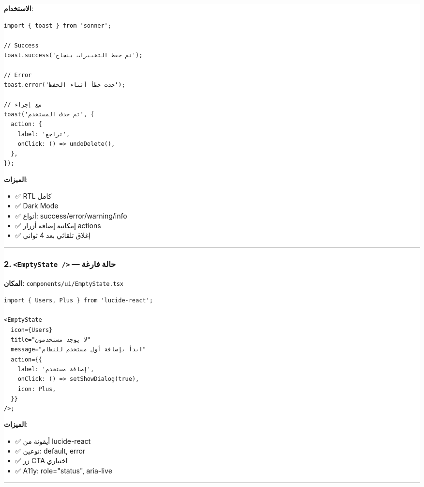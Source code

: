 **الاستخدام**:

```tsx
import { toast } from 'sonner';

// Success
toast.success('تم حفظ التغييرات بنجاح');

// Error
toast.error('حدث خطأ أثناء الحفظ');

// مع إجراء
toast('تم حذف المستخدم', {
  action: {
    label: 'تراجع',
    onClick: () => undoDelete(),
  },
});
```

**الميزات**:

- ✅ RTL كامل
- ✅ Dark Mode
- ✅ أنواع: success/error/warning/info
- ✅ إمكانية إضافة أزرار actions
- ✅ إغلاق تلقائي بعد 4 ثواني

---

### 2. `<EmptyState />` — حالة فارغة

**المكان**: `components/ui/EmptyState.tsx`

```tsx
import { Users, Plus } from 'lucide-react';

<EmptyState
  icon={Users}
  title="لا يوجد مستخدمون"
  message="ابدأ بإضافة أول مستخدم للنظام"
  action={{
    label: 'إضافة مستخدم',
    onClick: () => setShowDialog(true),
    icon: Plus,
  }}
/>;
```

**الميزات**:

- ✅ أيقونة من lucide-react
- ✅ نوعين: default, error
- ✅ زر CTA اختياري
- ✅ A11y: role="status", aria-live

---